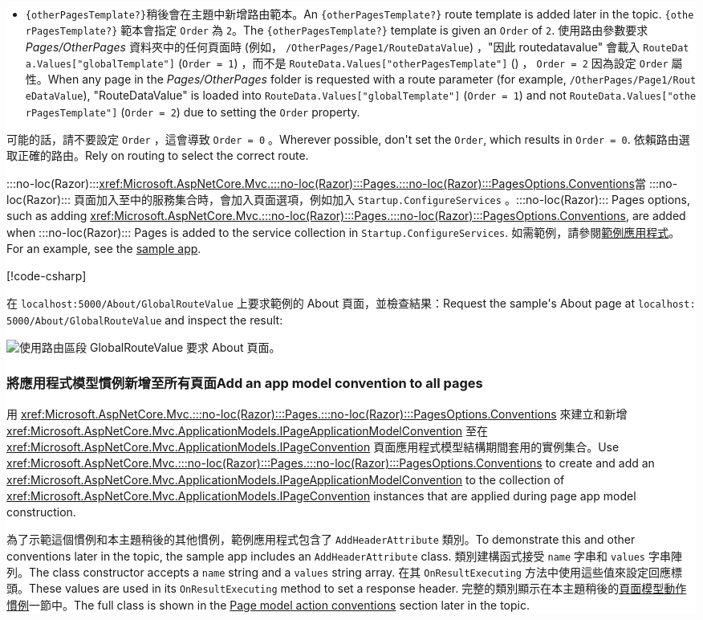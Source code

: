 * <span data-ttu-id="23e28-166">`{otherPagesTemplate?}`稍後會在主題中新增路由範本。</span><span class="sxs-lookup"><span data-stu-id="23e28-166">An `{otherPagesTemplate?}` route template is added later in the topic.</span></span> <span data-ttu-id="23e28-167">`{otherPagesTemplate?}` 範本會指定 `Order` 為 `2`。</span><span class="sxs-lookup"><span data-stu-id="23e28-167">The `{otherPagesTemplate?}` template is given an `Order` of `2`.</span></span> <span data-ttu-id="23e28-168">使用路由參數要求 *Pages/OtherPages* 資料夾中的任何頁面時 (例如， `/OtherPages/Page1/RouteDataValue`) ，"因此 routedatavalue" 會載入 `RouteData.Values["globalTemplate"]` (`Order = 1`) ，而不是 `RouteData.Values["otherPagesTemplate"]` () ， `Order = 2` 因為設定 `Order` 屬性。</span><span class="sxs-lookup"><span data-stu-id="23e28-168">When any page in the *Pages/OtherPages* folder is requested with a route parameter (for example, `/OtherPages/Page1/RouteDataValue`), "RouteDataValue" is loaded into `RouteData.Values["globalTemplate"]` (`Order = 1`) and not `RouteData.Values["otherPagesTemplate"]` (`Order = 2`) due to setting the `Order` property.</span></span>

<span data-ttu-id="23e28-169">可能的話，請不要設定 `Order` ，這會導致 `Order = 0` 。</span><span class="sxs-lookup"><span data-stu-id="23e28-169">Wherever possible, don't set the `Order`, which results in `Order = 0`.</span></span> <span data-ttu-id="23e28-170">依賴路由選取正確的路由。</span><span class="sxs-lookup"><span data-stu-id="23e28-170">Rely on routing to select the correct route.</span></span>

<span data-ttu-id="23e28-171">:::no-loc(Razor):::<xref:Microsoft.AspNetCore.Mvc.:::no-loc(Razor):::Pages.:::no-loc(Razor):::PagesOptions.Conventions>當 :::no-loc(Razor)::: 頁面加入至中的服務集合時，會加入頁面選項，例如加入 `Startup.ConfigureServices` 。</span><span class="sxs-lookup"><span data-stu-id="23e28-171">:::no-loc(Razor)::: Pages options, such as adding <xref:Microsoft.AspNetCore.Mvc.:::no-loc(Razor):::Pages.:::no-loc(Razor):::PagesOptions.Conventions>, are added when :::no-loc(Razor)::: Pages is added to the service collection in `Startup.ConfigureServices`.</span></span> <span data-ttu-id="23e28-172">如需範例，請參閱[範例應用程式](https://github.com/dotnet/AspNetCore.Docs/tree/master/aspnetcore/razor-pages/razor-pages-conventions/samples/)。</span><span class="sxs-lookup"><span data-stu-id="23e28-172">For an example, see the [sample app](https://github.com/dotnet/AspNetCore.Docs/tree/master/aspnetcore/razor-pages/razor-pages-conventions/samples/).</span></span>

[!code-csharp[](razor-pages-conventions/samples/3.x/SampleApp/Startup.cs?name=snippet1)]

<span data-ttu-id="23e28-173">在 `localhost:5000/About/GlobalRouteValue` 上要求範例的 About 頁面，並檢查結果：</span><span class="sxs-lookup"><span data-stu-id="23e28-173">Request the sample's About page at `localhost:5000/About/GlobalRouteValue` and inspect the result:</span></span>

![使用路由區段 GlobalRouteValue 要求 About 頁面。](razor-pages-conventions/_static/about-page-global-template.png)

### <a name="add-an-app-model-convention-to-all-pages"></a><span data-ttu-id="23e28-176">將應用程式模型慣例新增至所有頁面</span><span class="sxs-lookup"><span data-stu-id="23e28-176">Add an app model convention to all pages</span></span>

<span data-ttu-id="23e28-177">用 <xref:Microsoft.AspNetCore.Mvc.:::no-loc(Razor):::Pages.:::no-loc(Razor):::PagesOptions.Conventions> 來建立和新增 <xref:Microsoft.AspNetCore.Mvc.ApplicationModels.IPageApplicationModelConvention> 至在 <xref:Microsoft.AspNetCore.Mvc.ApplicationModels.IPageConvention> 頁面應用程式模型結構期間套用的實例集合。</span><span class="sxs-lookup"><span data-stu-id="23e28-177">Use <xref:Microsoft.AspNetCore.Mvc.:::no-loc(Razor):::Pages.:::no-loc(Razor):::PagesOptions.Conventions> to create and add an <xref:Microsoft.AspNetCore.Mvc.ApplicationModels.IPageApplicationModelConvention> to the collection of <xref:Microsoft.AspNetCore.Mvc.ApplicationModels.IPageConvention> instances that are applied during page app model construction.</span></span>

<span data-ttu-id="23e28-178">為了示範這個慣例和本主題稍後的其他慣例，範例應用程式包含了 `AddHeaderAttribute` 類別。</span><span class="sxs-lookup"><span data-stu-id="23e28-178">To demonstrate this and other conventions later in the topic, the sample app includes an `AddHeaderAttribute` class.</span></span> <span data-ttu-id="23e28-179">類別建構函式接受 `name` 字串和 `values` 字串陣列。</span><span class="sxs-lookup"><span data-stu-id="23e28-179">The class constructor accepts a `name` string and a `values` string array.</span></span> <span data-ttu-id="23e28-180">在其 `OnResultExecuting` 方法中使用這些值來設定回應標頭。</span><span class="sxs-lookup"><span data-stu-id="23e28-180">These values are used in its `OnResultExecuting` method to set a response header.</span></span> <span data-ttu-id="23e28-181">完整的類別顯示在本主題稍後的[頁面模型動作慣例](#page-model-action-conventions)一節中。</span><span class="sxs-lookup"><span data-stu-id="23e28-181">The full class is shown in the [Page model action conventions](#page-model-action-conventions) section later in the topic.</span></span>

